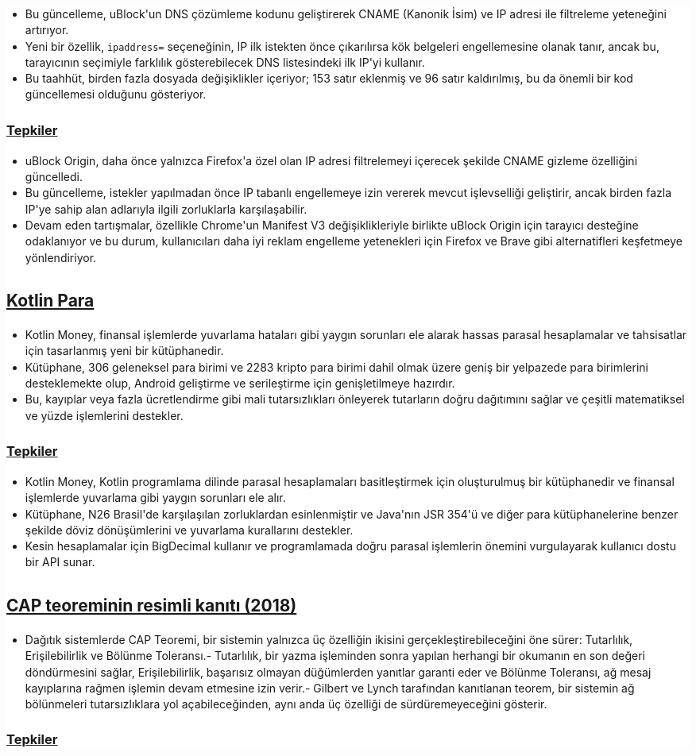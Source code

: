 - Bu güncelleme, uBlock'un DNS çözümleme kodunu geliştirerek CNAME (Kanonik İsim) ve IP adresi ile filtreleme yeteneğini artırıyor.
- Yeni bir özellik, `ipaddress=` seçeneğinin, IP ilk istekten önce çıkarılırsa kök belgeleri engellemesine olanak tanır, ancak bu, tarayıcının seçimiyle farklılık gösterebilecek DNS listesindeki ilk IP'yi kullanır.
- Bu taahhüt, birden fazla dosyada değişiklikler içeriyor; 153 satır eklenmiş ve 96 satır kaldırılmış, bu da önemli bir kod güncellemesi olduğunu gösteriyor.

### [Tepkiler](https://news.ycombinator.com/item?id=41770921)

- uBlock Origin, daha önce yalnızca Firefox'a özel olan IP adresi filtrelemeyi içerecek şekilde CNAME gizleme özelliğini güncelledi.
- Bu güncelleme, istekler yapılmadan önce IP tabanlı engellemeye izin vererek mevcut işlevselliği geliştirir, ancak birden fazla IP'ye sahip alan adlarıyla ilgili zorluklarla karşılaşabilir.
- Devam eden tartışmalar, özellikle Chrome'un Manifest V3 değişiklikleriyle birlikte uBlock Origin için tarayıcı desteğine odaklanıyor ve bu durum, kullanıcıları daha iyi reklam engelleme yetenekleri için Firefox ve Brave gibi alternatifleri keşfetmeye yönlendiriyor.

## [Kotlin Para](https://blog.eriksen.com.br/en/introducing-kotlin-money)

- Kotlin Money, finansal işlemlerde yuvarlama hataları gibi yaygın sorunları ele alarak hassas parasal hesaplamalar ve tahsisatlar için tasarlanmış yeni bir kütüphanedir.
- Kütüphane, 306 geleneksel para birimi ve 2283 kripto para birimi dahil olmak üzere geniş bir yelpazede para birimlerini desteklemekte olup, Android geliştirme ve serileştirme için genişletilmeye hazırdır.
- Bu, kayıplar veya fazla ücretlendirme gibi mali tutarsızlıkları önleyerek tutarların doğru dağıtımını sağlar ve çeşitli matematiksel ve yüzde işlemlerini destekler.

### [Tepkiler](https://news.ycombinator.com/item?id=41776878)

- Kotlin Money, Kotlin programlama dilinde parasal hesaplamaları basitleştirmek için oluşturulmuş bir kütüphanedir ve finansal işlemlerde yuvarlama gibi yaygın sorunları ele alır.
- Kütüphane, N26 Brasil'de karşılaşılan zorluklardan esinlenmiştir ve Java'nın JSR 354'ü ve diğer para kütüphanelerine benzer şekilde döviz dönüşümlerini ve yuvarlama kurallarını destekler.
- Kesin hesaplamalar için BigDecimal kullanır ve programlamada doğru parasal işlemlerin önemini vurgulayarak kullanıcı dostu bir API sunar.

## [CAP teoreminin resimli kanıtı (2018)](https://mwhittaker.github.io/blog/an_illustrated_proof_of_the_cap_theorem/)

- Dağıtık sistemlerde CAP Teoremi, bir sistemin yalnızca üç özelliğin ikisini gerçekleştirebileceğini öne sürer: Tutarlılık, Erişilebilirlik ve Bölünme Toleransı.- Tutarlılık, bir yazma işleminden sonra yapılan herhangi bir okumanın en son değeri döndürmesini sağlar, Erişilebilirlik, başarısız olmayan düğümlerden yanıtlar garanti eder ve Bölünme Toleransı, ağ mesaj kayıplarına rağmen işlemin devam etmesine izin verir.- Gilbert ve Lynch tarafından kanıtlanan teorem, bir sistemin ağ bölünmeleri tutarsızlıklara yol açabileceğinden, aynı anda üç özelliği de sürdüremeyeceğini gösterir.

### [Tepkiler](https://news.ycombinator.com/item?id=41772624)
